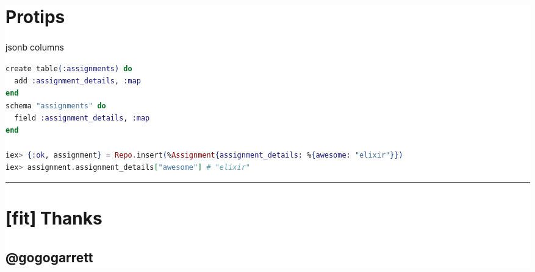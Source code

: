 
# Protips

jsonb columns

```elixir
create table(:assignments) do
  add :assignment_details, :map
end
schema "assignments" do
  field :assignment_details, :map
end

iex> {:ok, assignment} = Repo.insert(%Assignment{assignment_details: %{awesome: "elixir"}})
iex> assignment.assignment_details["awesome"] # "elixir"
```

---

# [fit] **Thanks**
## @gogogarrett
